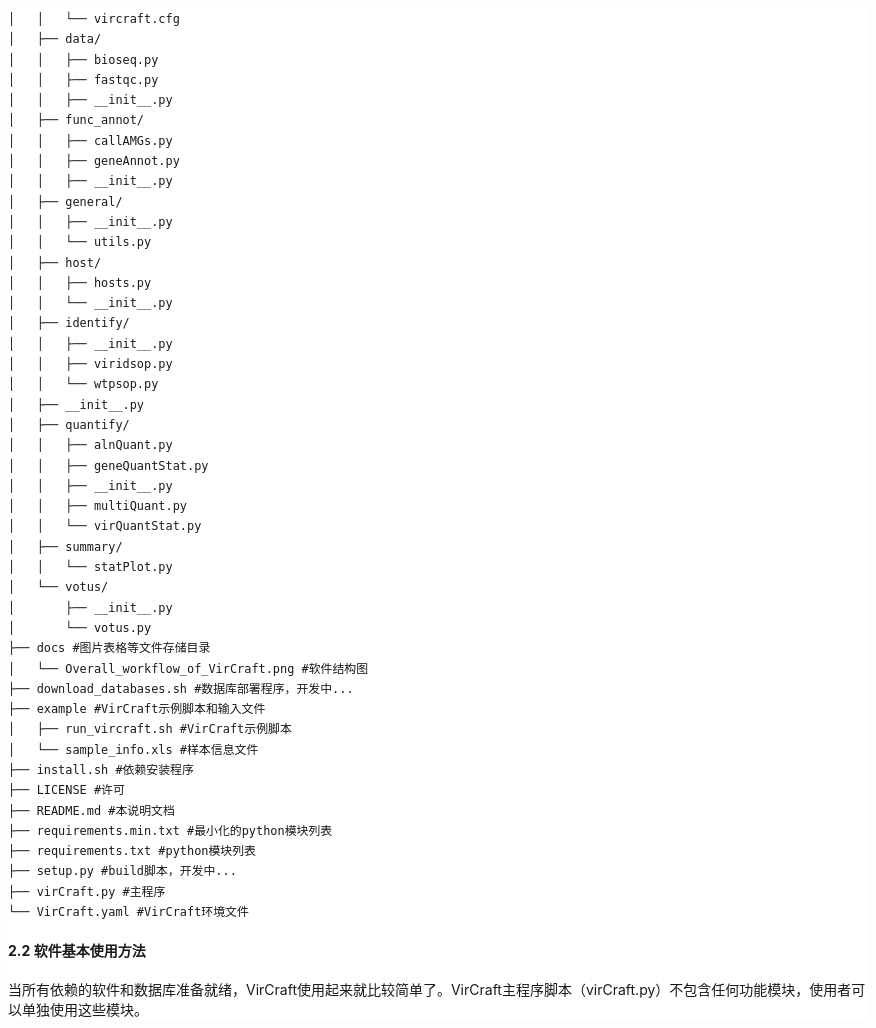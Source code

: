 ```
│   │   └── vircraft.cfg
│   ├── data/
│   │   ├── bioseq.py
│   │   ├── fastqc.py
│   │   ├── __init__.py
│   ├── func_annot/
│   │   ├── callAMGs.py
│   │   ├── geneAnnot.py
│   │   ├── __init__.py
│   ├── general/
│   │   ├── __init__.py
│   │   └── utils.py
│   ├── host/
│   │   ├── hosts.py
│   │   └── __init__.py
│   ├── identify/
│   │   ├── __init__.py
│   │   ├── viridsop.py
│   │   └── wtpsop.py
│   ├── __init__.py
│   ├── quantify/
│   │   ├── alnQuant.py
│   │   ├── geneQuantStat.py
│   │   ├── __init__.py
│   │   ├── multiQuant.py
│   │   └── virQuantStat.py
│   ├── summary/
│   │   └── statPlot.py
│   └── votus/
│       ├── __init__.py
│       └── votus.py
├── docs #图片表格等文件存储目录
│   └── Overall_workflow_of_VirCraft.png #软件结构图
├── download_databases.sh #数据库部署程序，开发中...
├── example #VirCraft示例脚本和输入文件
│   ├── run_vircraft.sh #VirCraft示例脚本
│   └── sample_info.xls #样本信息文件
├── install.sh #依赖安装程序
├── LICENSE #许可
├── README.md #本说明文档
├── requirements.min.txt #最小化的python模块列表
├── requirements.txt #python模块列表
├── setup.py #build脚本，开发中...
├── virCraft.py #主程序
└── VirCraft.yaml #VirCraft环境文件
```

#### 2.2 软件基本使用方法

当所有依赖的软件和数据库准备就绪，VirCraft使用起来就比较简单了。VirCraft主程序脚本（virCraft.py）不包含任何功能模块，使用者可以单独使用这些模块。
